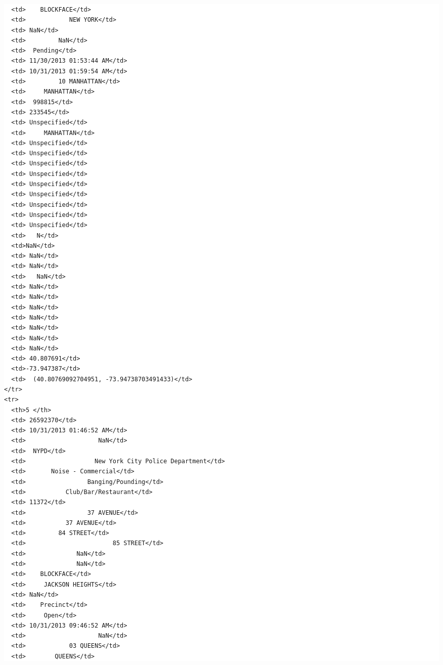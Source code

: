       <td>    BLOCKFACE</td>
      <td>            NEW YORK</td>
      <td> NaN</td>
      <td>         NaN</td>
      <td>  Pending</td>
      <td> 11/30/2013 01:53:44 AM</td>
      <td> 10/31/2013 01:59:54 AM</td>
      <td>         10 MANHATTAN</td>
      <td>     MANHATTAN</td>
      <td>  998815</td>
      <td> 233545</td>
      <td> Unspecified</td>
      <td>     MANHATTAN</td>
      <td> Unspecified</td>
      <td> Unspecified</td>
      <td> Unspecified</td>
      <td> Unspecified</td>
      <td> Unspecified</td>
      <td> Unspecified</td>
      <td> Unspecified</td>
      <td> Unspecified</td>
      <td> Unspecified</td>
      <td>   N</td>
      <td>NaN</td>
      <td> NaN</td>
      <td> NaN</td>
      <td>   NaN</td>
      <td> NaN</td>
      <td> NaN</td>
      <td> NaN</td>
      <td> NaN</td>
      <td> NaN</td>
      <td> NaN</td>
      <td> NaN</td>
      <td> 40.807691</td>
      <td>-73.947387</td>
      <td>  (40.80769092704951, -73.94738703491433)</td>
    </tr>
    <tr>
      <th>5 </th>
      <td> 26592370</td>
      <td> 10/31/2013 01:46:52 AM</td>
      <td>                    NaN</td>
      <td>  NYPD</td>
      <td>                   New York City Police Department</td>
      <td>       Noise - Commercial</td>
      <td>                 Banging/Pounding</td>
      <td>           Club/Bar/Restaurant</td>
      <td> 11372</td>
      <td>                 37 AVENUE</td>
      <td>           37 AVENUE</td>
      <td>         84 STREET</td>
      <td>                        85 STREET</td>
      <td>              NaN</td>
      <td>              NaN</td>
      <td>    BLOCKFACE</td>
      <td>     JACKSON HEIGHTS</td>
      <td> NaN</td>
      <td>    Precinct</td>
      <td>     Open</td>
      <td> 10/31/2013 09:46:52 AM</td>
      <td>                    NaN</td>
      <td>            03 QUEENS</td>
      <td>        QUEENS</td>